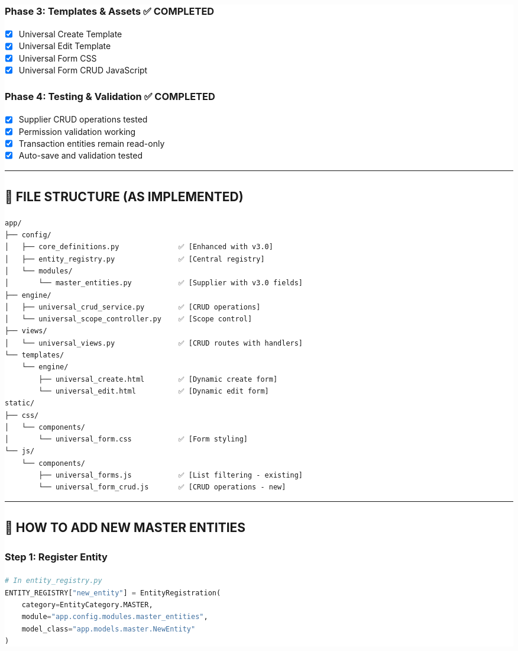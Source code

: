 ### **Phase 3: Templates & Assets ✅ COMPLETED**
- [x] Universal Create Template
- [x] Universal Edit Template
- [x] Universal Form CSS
- [x] Universal Form CRUD JavaScript

### **Phase 4: Testing & Validation ✅ COMPLETED**
- [x] Supplier CRUD operations tested
- [x] Permission validation working
- [x] Transaction entities remain read-only
- [x] Auto-save and validation tested

---

## 📁 **FILE STRUCTURE (AS IMPLEMENTED)**

```
app/
├── config/
│   ├── core_definitions.py              ✅ [Enhanced with v3.0]
│   ├── entity_registry.py               ✅ [Central registry]
│   └── modules/
│       └── master_entities.py           ✅ [Supplier with v3.0 fields]
├── engine/
│   ├── universal_crud_service.py        ✅ [CRUD operations]
│   └── universal_scope_controller.py    ✅ [Scope control]
├── views/
│   └── universal_views.py               ✅ [CRUD routes with handlers]
└── templates/
    └── engine/
        ├── universal_create.html        ✅ [Dynamic create form]
        └── universal_edit.html          ✅ [Dynamic edit form]
static/
├── css/
│   └── components/
│       └── universal_form.css           ✅ [Form styling]
└── js/
    └── components/
        ├── universal_forms.js           ✅ [List filtering - existing]
        └── universal_form_crud.js       ✅ [CRUD operations - new]
```

---

## 🔄 **HOW TO ADD NEW MASTER ENTITIES**

### **Step 1: Register Entity**
```python
# In entity_registry.py
ENTITY_REGISTRY["new_entity"] = EntityRegistration(
    category=EntityCategory.MASTER,
    module="app.config.modules.master_entities",
    model_class="app.models.master.NewEntity"
)
```
